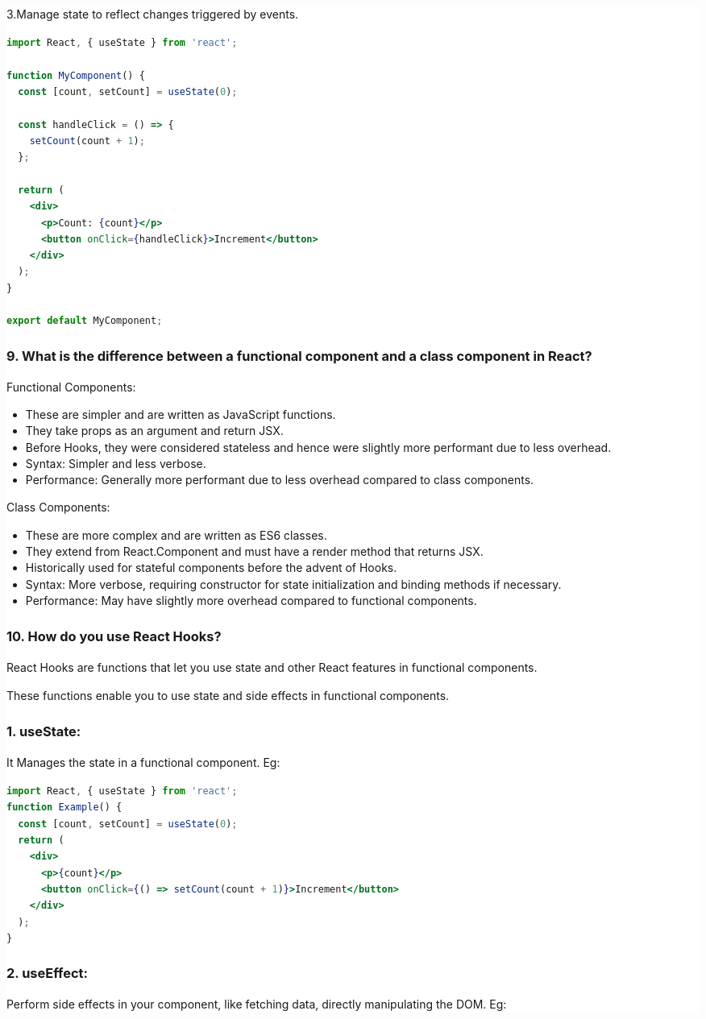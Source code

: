 3.Manage state to reflect changes triggered by events.

```jsx
import React, { useState } from 'react';

function MyComponent() {
  const [count, setCount] = useState(0);

  const handleClick = () => {
    setCount(count + 1);
  };

  return (
    <div>
      <p>Count: {count}</p>
      <button onClick={handleClick}>Increment</button>
    </div>
  );
}

export default MyComponent;
```

### 9. What is the difference between a functional component and a class component in React?
Functional Components:

* These are simpler and are written as JavaScript functions.
* They take props as an argument and return JSX.
* Before Hooks, they were considered stateless and hence were slightly more performant due to less overhead.
* Syntax: Simpler and less verbose.
* Performance: Generally more performant due to less overhead compared to class components.

Class Components:
* These are more complex and are written as ES6 classes.
* They extend from React.Component and must have a render method that returns JSX.
* Historically used for stateful components before the advent of Hooks.
* Syntax: More verbose, requiring constructor for state initialization and binding methods if necessary.
* Performance: May have slightly more overhead compared to functional components.


 ### 10. How do you use React Hooks?
React Hooks are functions that let you use state and other React features in functional components. 

These functions enable you to use state and side effects in functional components. 
 ### 1. useState:
It Manages the state in a functional component.
Eg:
```jsx
import React, { useState } from 'react';
function Example() {
  const [count, setCount] = useState(0);
  return (
    <div>
      <p>{count}</p>
      <button onClick={() => setCount(count + 1)}>Increment</button>
    </div>
  );
}
```
### 2. useEffect:
Perform side effects in your component, like fetching data, directly manipulating the DOM.
Eg:
